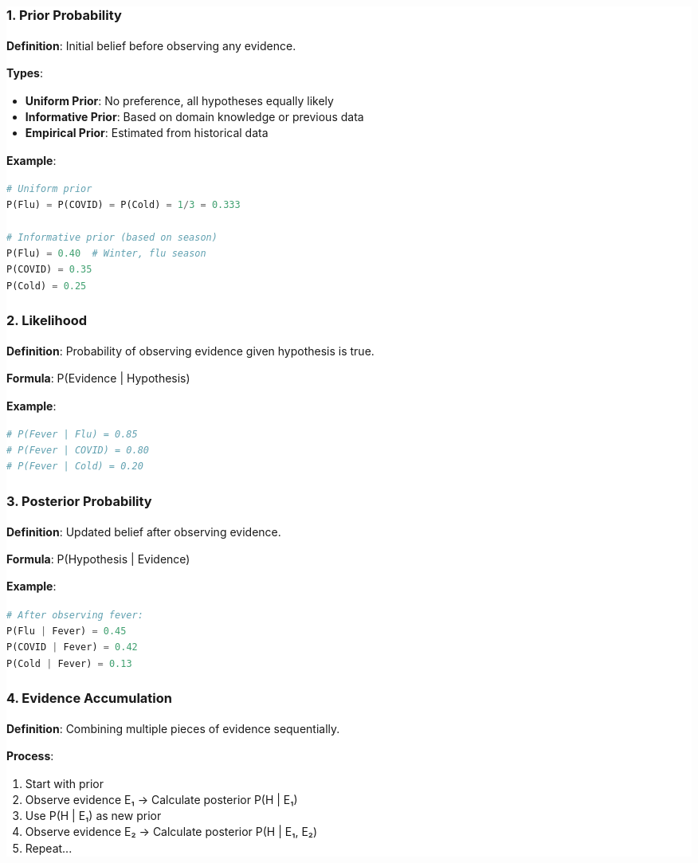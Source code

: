 ### 1. Prior Probability
**Definition**: Initial belief before observing any evidence.

**Types**:
- **Uniform Prior**: No preference, all hypotheses equally likely
- **Informative Prior**: Based on domain knowledge or previous data
- **Empirical Prior**: Estimated from historical data

**Example**:
```python
# Uniform prior
P(Flu) = P(COVID) = P(Cold) = 1/3 = 0.333

# Informative prior (based on season)
P(Flu) = 0.40  # Winter, flu season
P(COVID) = 0.35
P(Cold) = 0.25
```

### 2. Likelihood
**Definition**: Probability of observing evidence given hypothesis is true.

**Formula**: P(Evidence | Hypothesis)

**Example**:
```python
# P(Fever | Flu) = 0.85
# P(Fever | COVID) = 0.80
# P(Fever | Cold) = 0.20
```

### 3. Posterior Probability
**Definition**: Updated belief after observing evidence.

**Formula**: P(Hypothesis | Evidence)

**Example**:
```python
# After observing fever:
P(Flu | Fever) = 0.45
P(COVID | Fever) = 0.42
P(Cold | Fever) = 0.13
```

### 4. Evidence Accumulation
**Definition**: Combining multiple pieces of evidence sequentially.

**Process**:
1. Start with prior
2. Observe evidence E₁ → Calculate posterior P(H | E₁)
3. Use P(H | E₁) as new prior
4. Observe evidence E₂ → Calculate posterior P(H | E₁, E₂)
5. Repeat...
